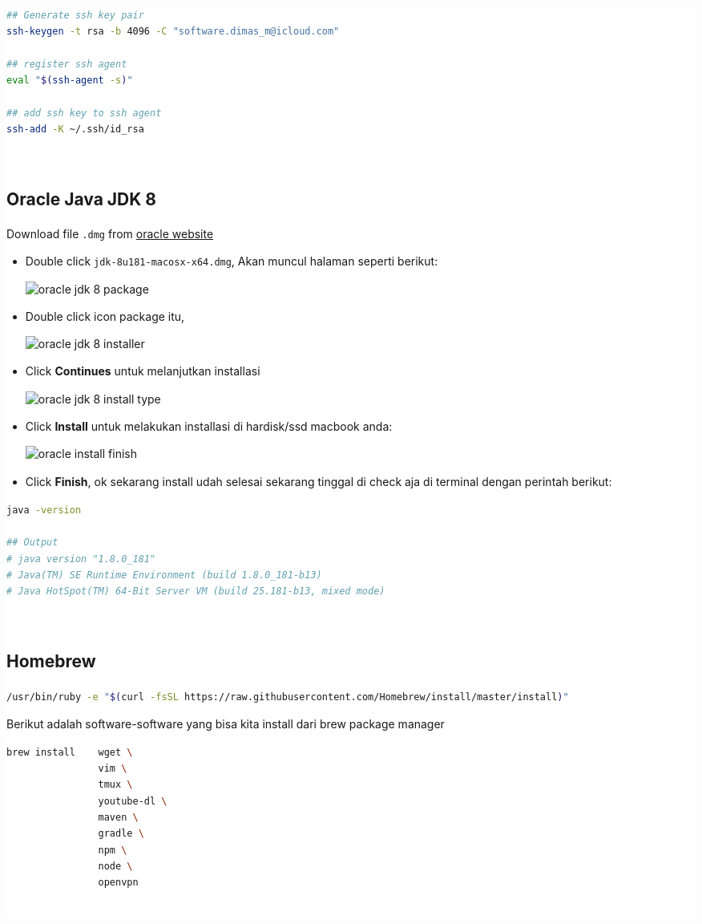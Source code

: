 ```bash
## Generate ssh key pair
ssh-keygen -t rsa -b 4096 -C "software.dimas_m@icloud.com"

## register ssh agent
eval "$(ssh-agent -s)"

## add ssh key to ssh agent
ssh-add -K ~/.ssh/id_rsa
```
<br/>

## Oracle Java JDK 8

Download file `.dmg` from [oracle website](https://www.oracle.com/technetwork/java/javase/downloads/jdk8-downloads-2133151.html)

- Double click `jdk-8u181-macosx-x64.dmg`, Akan muncul halaman seperti berikut:

    ![oracle jdk 8 package]({{site.baseurl}}/assets/img/posts/mac-os-mojave-dev/java-jdk8-package.png)

- Double click icon package itu,

    ![oracle jdk 8 installer]({{site.baseurl}}/assets/img/posts/mac-os-mojave-dev/java-installer.png)

- Click **Continues** untuk melanjutkan installasi

    ![oracle jdk 8 install type]({{site.baseurl}}/assets/img/posts/mac-os-mojave-dev/java-jdk8-install-type.png)

- Click **Install** untuk melakukan installasi di hardisk/ssd macbook anda:

    ![oracle install finish]({{site.baseurl}}/assets/img/posts/mac-os-mojave-dev/java-jdk8-install-finish.png)

- Click **Finish**, ok sekarang install udah selesai sekarang tinggal di check aja di terminal dengan perintah berikut:

```bash 
java -version

## Output
# java version "1.8.0_181"
# Java(TM) SE Runtime Environment (build 1.8.0_181-b13)
# Java HotSpot(TM) 64-Bit Server VM (build 25.181-b13, mixed mode)
```
<br/>

## Homebrew

```bash 
/usr/bin/ruby -e "$(curl -fsSL https://raw.githubusercontent.com/Homebrew/install/master/install)"
```

Berikut adalah software-software yang bisa kita install dari brew package manager

```bash
brew install    wget \ 
                vim \
                tmux \
                youtube-dl \
                maven \
                gradle \
                npm \
                node \
                openvpn
```
<br/>
